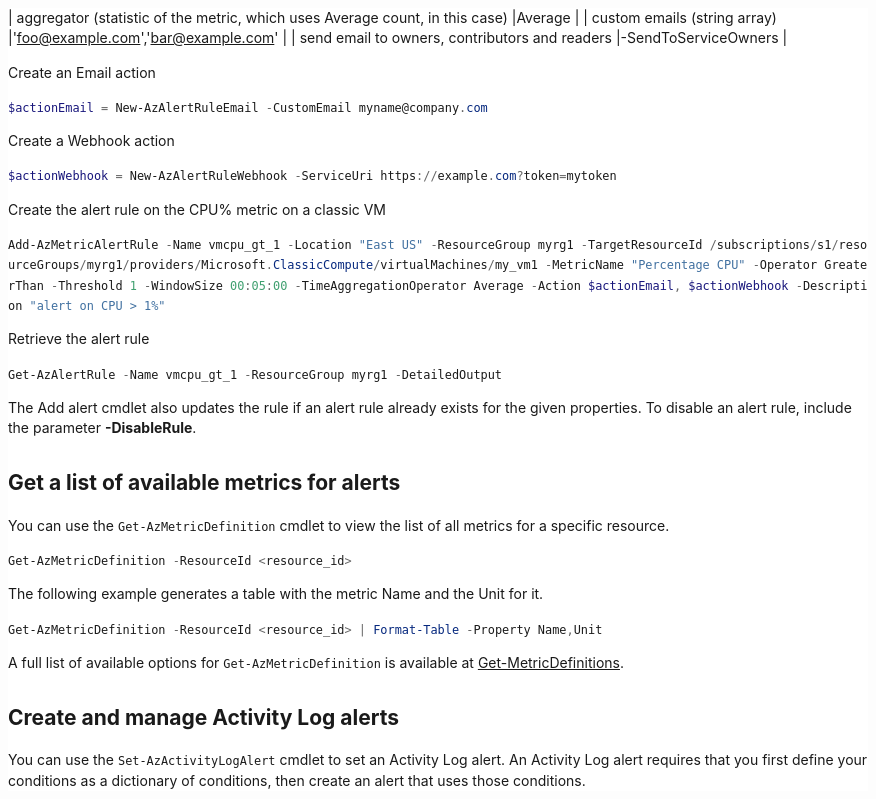 | aggregator (statistic of the metric, which uses Average count, in this case) |Average |
| custom emails (string array) |'foo@example.com','bar@example.com' |
| send email to owners, contributors and readers |-SendToServiceOwners |

Create an Email action

```powershell
$actionEmail = New-AzAlertRuleEmail -CustomEmail myname@company.com
```

Create a Webhook action

```powershell
$actionWebhook = New-AzAlertRuleWebhook -ServiceUri https://example.com?token=mytoken
```

Create the alert rule on the CPU% metric on a classic VM

```powershell
Add-AzMetricAlertRule -Name vmcpu_gt_1 -Location "East US" -ResourceGroup myrg1 -TargetResourceId /subscriptions/s1/resourceGroups/myrg1/providers/Microsoft.ClassicCompute/virtualMachines/my_vm1 -MetricName "Percentage CPU" -Operator GreaterThan -Threshold 1 -WindowSize 00:05:00 -TimeAggregationOperator Average -Action $actionEmail, $actionWebhook -Description "alert on CPU > 1%"
```

Retrieve the alert rule

```powershell
Get-AzAlertRule -Name vmcpu_gt_1 -ResourceGroup myrg1 -DetailedOutput
```

The Add alert cmdlet also updates the rule if an alert rule already exists for the given properties. To disable an alert rule, include the parameter **-DisableRule**.

## Get a list of available metrics for alerts
You can use the `Get-AzMetricDefinition` cmdlet to view the list of all metrics for a specific resource.

```powershell
Get-AzMetricDefinition -ResourceId <resource_id>
```

The following example generates a table with the metric Name and the Unit for it.

```powershell
Get-AzMetricDefinition -ResourceId <resource_id> | Format-Table -Property Name,Unit
```

A full list of available options for `Get-AzMetricDefinition` is available at [Get-MetricDefinitions](https://msdn.microsoft.com/library/mt282458.aspx).

## Create and manage Activity Log alerts
You can use the `Set-AzActivityLogAlert` cmdlet to set an Activity Log alert. An Activity Log alert requires that you first define your conditions as a dictionary of conditions, then create an alert that uses those conditions.
